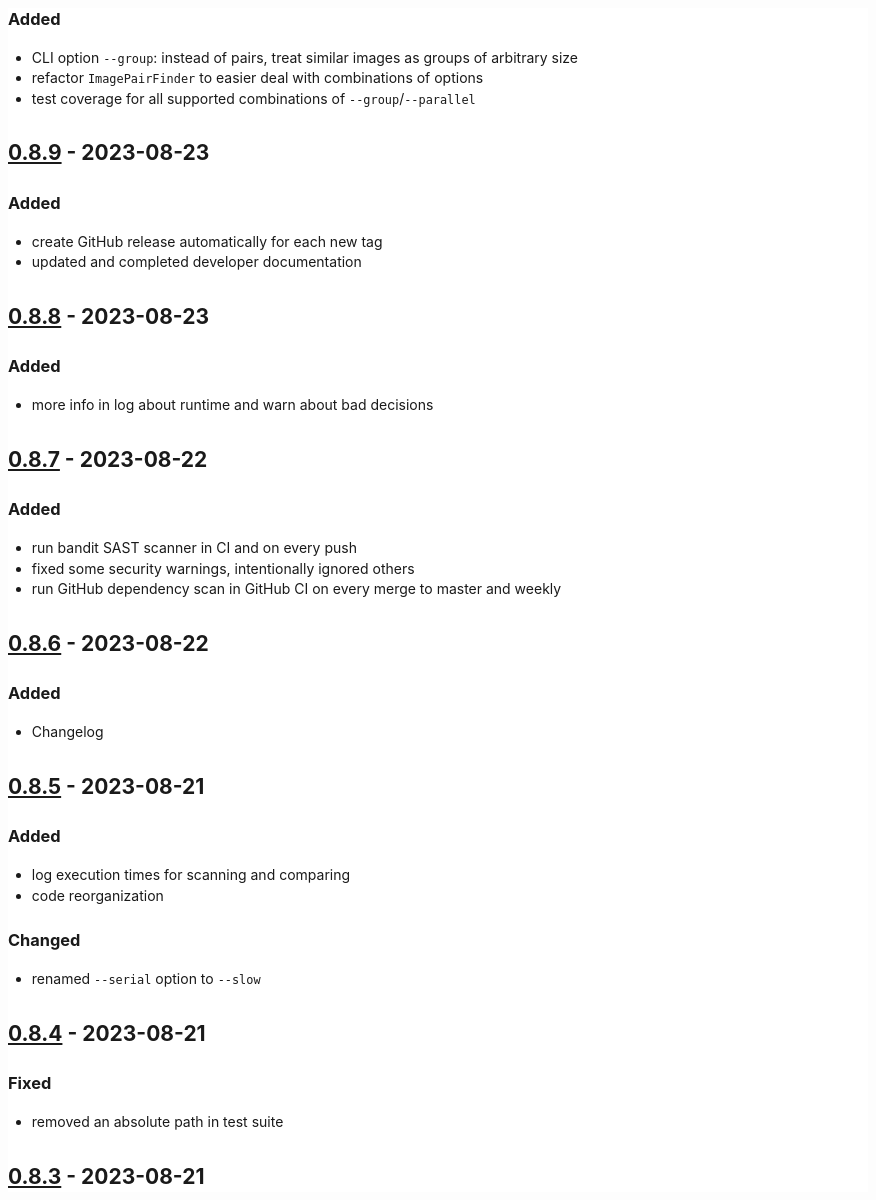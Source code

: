 ### Added 
- CLI option `--group`: instead of pairs, treat similar images as groups of arbitrary size
- refactor `ImagePairFinder` to easier deal with combinations of options
- test coverage for all supported combinations of `--group`/`--parallel`

## [0.8.9] - 2023-08-23

### Added 
- create GitHub release automatically for each new tag
- updated and completed developer documentation

## [0.8.8] - 2023-08-23

### Added 
- more info in log about runtime and warn about bad decisions

## [0.8.7] - 2023-08-22

### Added 
- run bandit SAST scanner in CI and on every push
- fixed some security warnings, intentionally ignored others
- run GitHub dependency scan in GitHub CI on every merge to master and weekly

## [0.8.6] - 2023-08-22

### Added 
- Changelog

## [0.8.5] - 2023-08-21

### Added 
- log execution times for scanning and comparing
- code reorganization

### Changed
- renamed `--serial` option to `--slow`

## [0.8.4] - 2023-08-21

### Fixed
- removed an absolute path in test suite

## [0.8.3] - 2023-08-21


[0.11.1]: https://gitlab.com/duplicateimages/DuplicateImages/-/compare/0.11.0...0.11.1
[0.11.0]: https://gitlab.com/duplicateimages/DuplicateImages/-/compare/0.10.9...0.11.0
[0.10.9]: https://gitlab.com/duplicateimages/DuplicateImages/-/compare/0.10.8...0.10.9
[0.10.8]: https://gitlab.com/duplicateimages/DuplicateImages/-/compare/0.10.7...0.10.8
[0.10.7]: https://gitlab.com/duplicateimages/DuplicateImages/-/compare/0.10.6...0.10.7
[0.10.6]: https://gitlab.com/duplicateimages/DuplicateImages/-/compare/0.10.5...0.10.6
[0.10.5]: https://gitlab.com/duplicateimages/DuplicateImages/-/compare/0.10.4...0.10.5
[0.10.4]: https://gitlab.com/duplicateimages/DuplicateImages/-/compare/0.10.3...0.10.4
[0.10.3]: https://gitlab.com/duplicateimages/DuplicateImages/-/compare/0.10.2...0.10.3
[0.10.2]: https://gitlab.com/duplicateimages/DuplicateImages/-/compare/0.10.1...0.10.2
[0.10.1]: https://gitlab.com/duplicateimages/DuplicateImages/-/compare/0.10.0...0.10.1
[0.10.0]: https://gitlab.com/duplicateimages/DuplicateImages/-/compare/0.9.2...0.10.0
[0.9.2]: https://gitlab.com/duplicateimages/DuplicateImages/-/compare/0.9.1...0.9.2
[0.9.1]: https://gitlab.com/duplicateimages/DuplicateImages/-/compare/0.9.0...0.9.1
[0.9.0]: https://gitlab.com/duplicateimages/DuplicateImages/-/compare/0.8.9...0.9.0
[0.8.9]: https://gitlab.com/duplicateimages/DuplicateImages/-/compare/0.8.8...0.8.9
[0.8.8]: https://gitlab.com/duplicateimages/DuplicateImages/-/compare/0.8.7...0.8.8
[0.8.7]: https://gitlab.com/duplicateimages/DuplicateImages/-/compare/0.8.6...0.8.7
[0.8.6]: https://gitlab.com/duplicateimages/DuplicateImages/-/compare/0.8.5...0.8.6
[0.8.5]: https://gitlab.com/duplicateimages/DuplicateImages/-/compare/0.8.4...0.8.5
[0.8.4]: https://gitlab.com/duplicateimages/DuplicateImages/-/compare/0.8.3...0.8.4
[0.8.3]: https://gitlab.com/duplicateimages/DuplicateImages/-/compare/0.8.2...0.8.3
[0.8.2]: https://gitlab.com/duplicateimages/DuplicateImages/-/compare/0.8.1...0.8.2
[0.8.1]: https://gitlab.com/duplicateimages/DuplicateImages/-/compare/0.8.0...0.8.1
[0.8.0]: https://gitlab.com/duplicateimages/DuplicateImages/-/compare/0.7.4...0.8.0
[0.7.4]: https://gitlab.com/duplicateimages/DuplicateImages/-/compare/0.7.3...0.7.4
[0.7.3]: https://gitlab.com/duplicateimages/DuplicateImages/-/compare/0.7.1...0.7.3
[0.7.1]: https://gitlab.com/duplicateimages/DuplicateImages/-/compare/0.6.5...0.7.1
[0.6.5]: https://gitlab.com/duplicateimages/DuplicateImages/-/compare/0.6.4...0.6.5
[0.6.4]: https://gitlab.com/duplicateimages/DuplicateImages/-/compare/0.6.2...0.6.4
[0.6.2]: https://gitlab.com/duplicateimages/DuplicateImages/-/compare/0.6.1...0.6.2
[0.6.1]: https://gitlab.com/duplicateimages/DuplicateImages/-/compare/0.6.0...0.6.1
[0.6.0]: https://gitlab.com/duplicateimages/DuplicateImages/-/compare/0.5.3...0.6.0
[0.5.3]: https://gitlab.com/duplicateimages/DuplicateImages/-/compare/0.5.2...0.5.3
[0.5.2]: https://gitlab.com/duplicateimages/DuplicateImages/-/compare/0.5.1...0.5.2
[0.5.1]: https://gitlab.com/duplicateimages/DuplicateImages/-/compare/0.5.0...0.5.1
[0.5.0]: https://gitlab.com/duplicateimages/DuplicateImages/-/compare/0.4.1...0.5.0
[0.4.1]: https://gitlab.com/duplicateimages/DuplicateImages/-/compare/0.4.0...0.4.1
[0.4.0]: https://gitlab.com/duplicateimages/DuplicateImages/-/compare/0.3.6...0.4.0
[0.3.6]: https://gitlab.com/duplicateimages/DuplicateImages/-/compare/0.3.5...0.3.6
[0.3.5]: https://gitlab.com/duplicateimages/DuplicateImages/-/compare/0.3.4...0.3.6
[0.3.4]: https://gitlab.com/duplicateimages/DuplicateImages/-/compare/0.3.2...0.3.4
[0.3.2]: https://gitlab.com/duplicateimages/DuplicateImages/-/compare/0.3.1...0.3.2
[0.3.1]: https://gitlab.com/duplicateimages/DuplicateImages/-/compare/0.3.0...0.3.1
[0.3.0]: https://gitlab.com/duplicateimages/DuplicateImages/-/compare/0.2.1...0.3.0
[0.2.1]: https://gitlab.com/duplicateimages/DuplicateImages/-/compare/0.2.0...0.2.1
[0.2.0]: https://gitlab.com/duplicateimages/DuplicateImages/-/tags/0.2.0